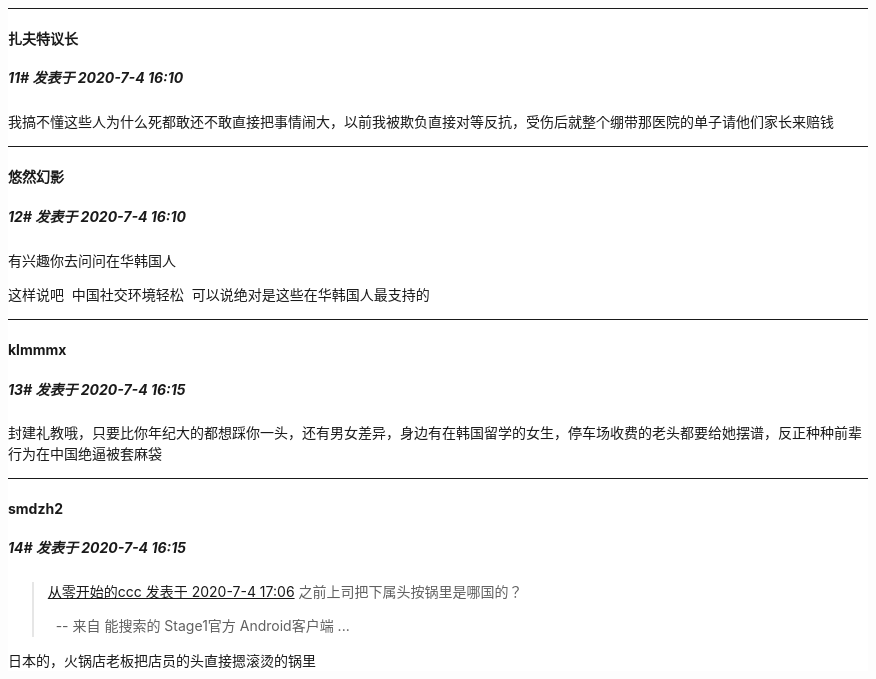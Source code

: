 

*****

####  扎夫特议长  
##### 11#       发表于 2020-7-4 16:10




我搞不懂这些人为什么死都敢还不敢直接把事情闹大，以前我被欺负直接对等反抗，受伤后就整个绷带那医院的单子请他们家长来赔钱







*****

####  悠然幻影  
##### 12#       发表于 2020-7-4 16:10




有兴趣你去问问在华韩国人


这样说吧  中国社交环境轻松  可以说绝对是这些在华韩国人最支持的







*****

####  klmmmx  
##### 13#       发表于 2020-7-4 16:15




封建礼教哦，只要比你年纪大的都想踩你一头，还有男女差异，身边有在韩国留学的女生，停车场收费的老头都要给她摆谱，反正种种前辈行为在中国绝逼被套麻袋







*****

####  smdzh2  
##### 14#       发表于 2020-7-4 16:15



<blockquote><a href="httphttps://bbs.saraba1st.com/2b/forum.php?mod=redirect&amp;goto=findpost&amp;pid=48065532&amp;ptid=1945834" target="_blank">从零开始的ccc 发表于 2020-7-4 17:06</a>
之前上司把下属头按锅里是哪国的？

  -- 来自 能搜索的 Stage1官方 Android客户端 ...</blockquote>
日本的，火锅店老板把店员的头直接摁滚烫的锅里


